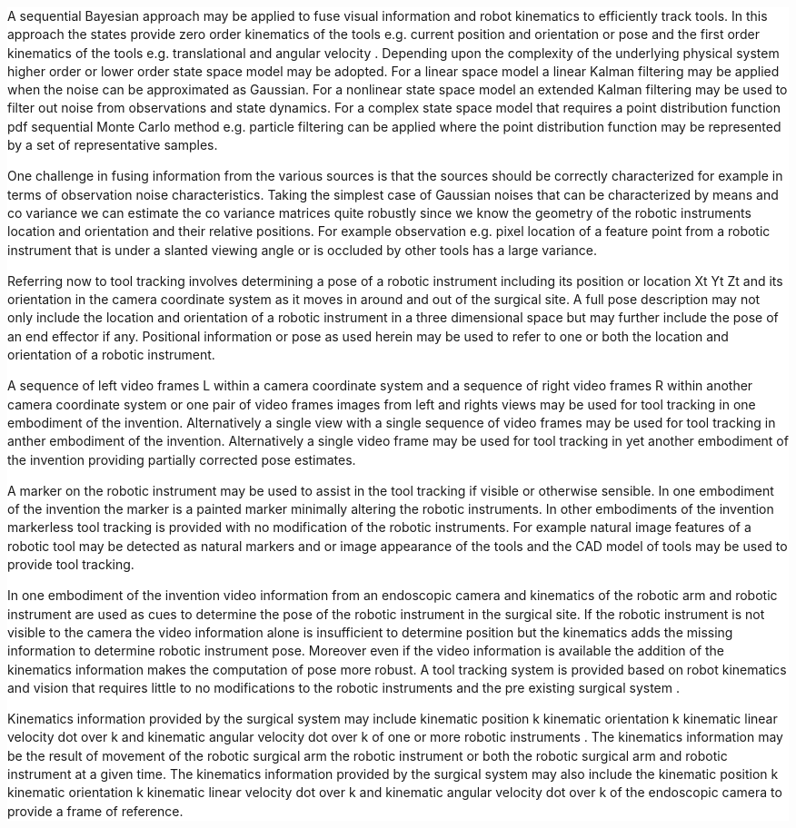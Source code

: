 A sequential Bayesian approach may be applied to fuse visual information and robot kinematics to efficiently track tools. In this approach the states provide zero order kinematics of the tools e.g. current position and orientation or pose and the first order kinematics of the tools e.g. translational and angular velocity . Depending upon the complexity of the underlying physical system higher order or lower order state space model may be adopted. For a linear space model a linear Kalman filtering may be applied when the noise can be approximated as Gaussian. For a nonlinear state space model an extended Kalman filtering may be used to filter out noise from observations and state dynamics. For a complex state space model that requires a point distribution function pdf sequential Monte Carlo method e.g. particle filtering can be applied where the point distribution function may be represented by a set of representative samples.

One challenge in fusing information from the various sources is that the sources should be correctly characterized for example in terms of observation noise characteristics. Taking the simplest case of Gaussian noises that can be characterized by means and co variance we can estimate the co variance matrices quite robustly since we know the geometry of the robotic instruments location and orientation and their relative positions. For example observation e.g. pixel location of a feature point from a robotic instrument that is under a slanted viewing angle or is occluded by other tools has a large variance.

Referring now to tool tracking involves determining a pose of a robotic instrument including its position or location Xt Yt Zt and its orientation in the camera coordinate system as it moves in around and out of the surgical site. A full pose description may not only include the location and orientation of a robotic instrument in a three dimensional space but may further include the pose of an end effector if any. Positional information or pose as used herein may be used to refer to one or both the location and orientation of a robotic instrument.

A sequence of left video frames L within a camera coordinate system and a sequence of right video frames R within another camera coordinate system or one pair of video frames images from left and rights views may be used for tool tracking in one embodiment of the invention. Alternatively a single view with a single sequence of video frames may be used for tool tracking in anther embodiment of the invention. Alternatively a single video frame may be used for tool tracking in yet another embodiment of the invention providing partially corrected pose estimates.

A marker on the robotic instrument may be used to assist in the tool tracking if visible or otherwise sensible. In one embodiment of the invention the marker is a painted marker minimally altering the robotic instruments. In other embodiments of the invention markerless tool tracking is provided with no modification of the robotic instruments. For example natural image features of a robotic tool may be detected as natural markers and or image appearance of the tools and the CAD model of tools may be used to provide tool tracking.

In one embodiment of the invention video information from an endoscopic camera and kinematics of the robotic arm and robotic instrument are used as cues to determine the pose of the robotic instrument in the surgical site. If the robotic instrument is not visible to the camera the video information alone is insufficient to determine position but the kinematics adds the missing information to determine robotic instrument pose. Moreover even if the video information is available the addition of the kinematics information makes the computation of pose more robust. A tool tracking system is provided based on robot kinematics and vision that requires little to no modifications to the robotic instruments and the pre existing surgical system .

Kinematics information provided by the surgical system may include kinematic position k kinematic orientation k kinematic linear velocity dot over k and kinematic angular velocity dot over k of one or more robotic instruments . The kinematics information may be the result of movement of the robotic surgical arm the robotic instrument or both the robotic surgical arm and robotic instrument at a given time. The kinematics information provided by the surgical system may also include the kinematic position k kinematic orientation k kinematic linear velocity dot over k and kinematic angular velocity dot over k of the endoscopic camera to provide a frame of reference.
